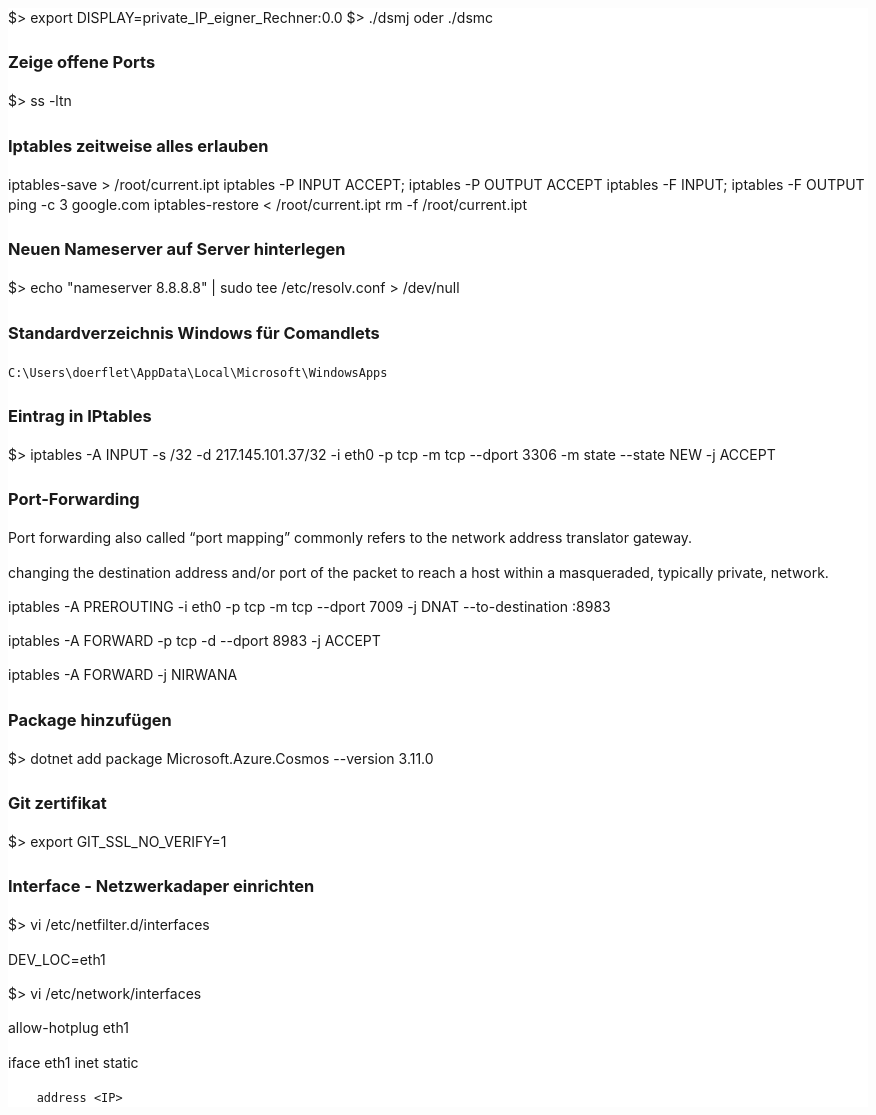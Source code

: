 $> export DISPLAY=private\_IP\_eigner\_Rechner:0.0 
$> ./dsmj oder ./dsmc
	
### Zeige offene Ports
$> ss -ltn 

### Iptables zeitweise alles erlauben
iptables-save > /root/current.ipt
iptables -P INPUT ACCEPT; iptables -P OUTPUT ACCEPT
iptables -F INPUT; iptables -F OUTPUT
ping -c 3 google.com
iptables-restore < /root/current.ipt
rm -f /root/current.ipt

### Neuen Nameserver auf Server hinterlegen
$> echo "nameserver 8.8.8.8" | sudo tee /etc/resolv.conf > /dev/null
	
### Standardverzeichnis Windows für Comandlets
	C:\Users\doerflet\AppData\Local\Microsoft\WindowsApps
	
### Eintrag in IPtables
$> iptables -A INPUT -s <IP>/32 -d 217.145.101.37/32 -i eth0 -p tcp -m tcp --dport 3306 -m state --state NEW -j ACCEPT
### Port-Forwarding
Port forwarding also called “port mapping” commonly refers to the network address translator gateway. 
	
changing the destination address and/or port of the packet to reach a host within a masqueraded, typically private, network. 

iptables -A PREROUTING -i eth0 -p tcp -m tcp --dport 7009 -j DNAT --to-destination <IP>:8983 
	
iptables -A FORWARD -p tcp -d <IP> --dport 8983 -j ACCEPT 
	
iptables -A FORWARD -j NIRWANA

### Package hinzufügen
$> dotnet add package Microsoft.Azure.Cosmos --version 3.11.0
### Git zertifikat
$> export GIT\_SSL\_NO\_VERIFY=1
### Interface - Netzwerkadaper einrichten
$> vi /etc/netfilter.d/interfaces 
	
DEV\_LOC=eth1 
	
$> vi /etc/network/interfaces 
	
allow-hotplug eth1 
	
iface eth1 inet static 
	
        address <IP>
	